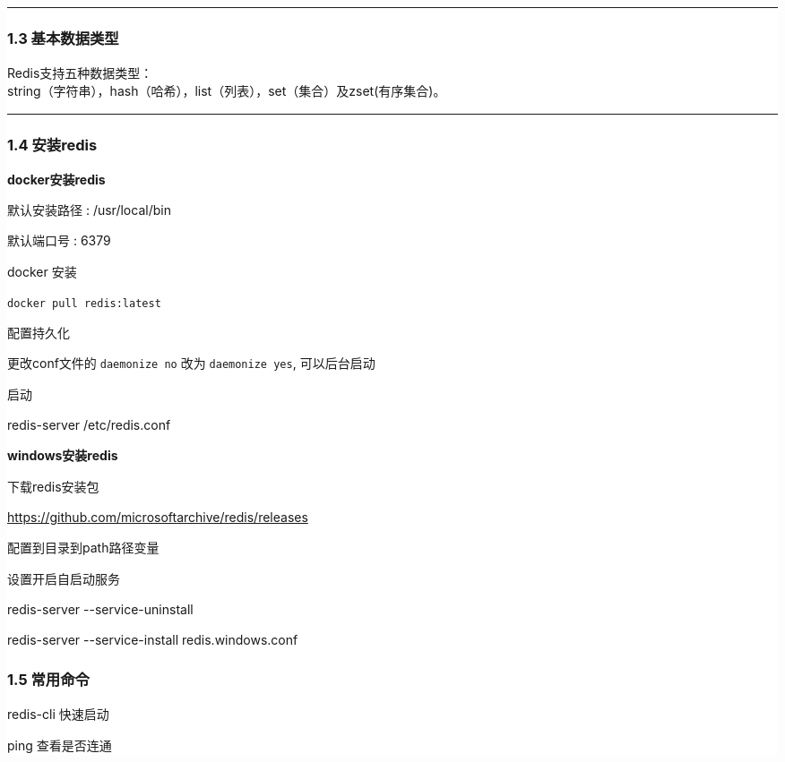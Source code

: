 
---

### 1.3 **基本数据类型**

Redis支持五种数据类型：  
string（字符串），hash（哈希），list（列表），set（集合）及zset(有序集合)。

---

### 1.4 **安装redis**

**docker安装redis**

默认安装路径 :    /usr/local/bin

默认端口号 : 6379



docker 安装

```bash
docker pull redis:latest
```

配置持久化

更改conf文件的 `daemonize no` 改为 `daemonize yes`, 可以后台启动



启动

redis-server /etc/redis.conf



**windows安装redis**

下载redis安装包

https://github.com/microsoftarchive/redis/releases



配置到目录到path路径变量



设置开启自启动服务

redis-server --service-uninstall

redis-server --service-install redis.windows.conf





### 1.5 常用命令



redis-cli 快速启动

ping   查看是否连通
